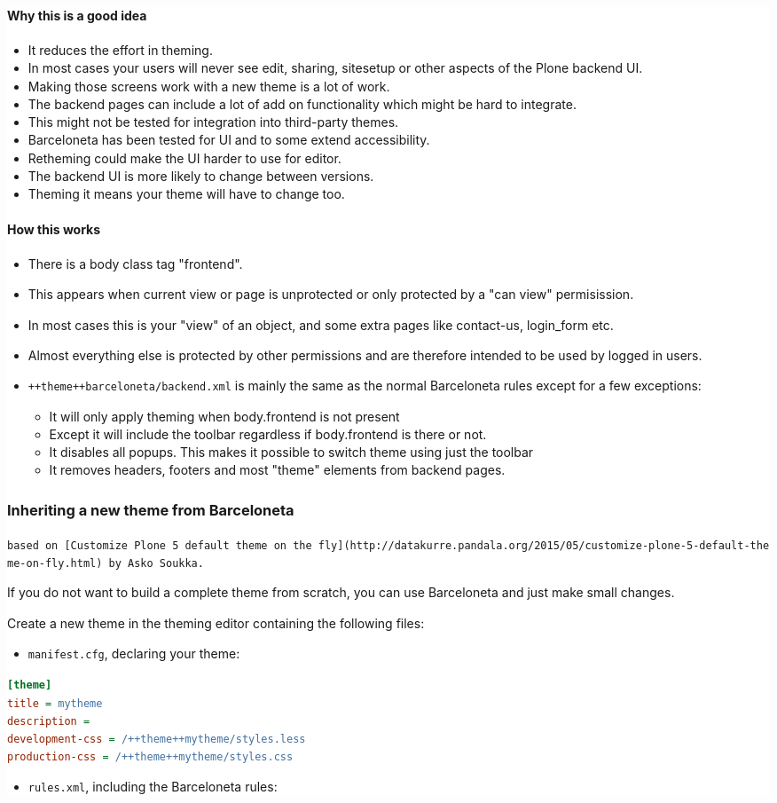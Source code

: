 #### Why this is a good idea

- It reduces the effort in theming.
- In most cases your users will never see edit, sharing, sitesetup or other aspects of the Plone backend UI.
- Making those screens work with a new theme is a lot of work.
- The backend pages can include a lot of add on functionality which might be hard to integrate.
- This might not be tested for integration into third-party themes.
- Barceloneta has been tested for UI and to some extend accessibility.
- Retheming could make the UI harder to use for editor.
- The backend UI is more likely to change between versions.
- Theming it means your theme will have to change too.

#### How this works

- There is a body class tag "frontend".

- This appears when current view or page is unprotected or only protected by a "can view" permisission.

- In most cases this is your "view" of an object, and some extra pages like contact-us, login_form etc.

- Almost everything else is protected by other permissions and are therefore intended to be used by logged in users.

- `++theme++barceloneta/backend.xml` is mainly the same as the normal Barceloneta rules except for a few exceptions:

  - It will only apply theming when body.frontend is not present
  - Except it will include the toolbar regardless if body.frontend is there or not.
  - It disables all popups. This makes it possible to switch theme using just the toolbar
  - It removes headers, footers and most "theme" elements from backend pages.

### Inheriting a new theme from Barceloneta

```{note}
based on [Customize Plone 5 default theme on the fly](http://datakurre.pandala.org/2015/05/customize-plone-5-default-theme-on-fly.html) by Asko Soukka.
```

If you do not want to build a complete theme from scratch, you can use Barceloneta and just make small changes.

Create a new theme in the theming editor containing the following files:

- `manifest.cfg`, declaring your theme:

```ini
[theme]
title = mytheme
description =
development-css = /++theme++mytheme/styles.less
production-css = /++theme++mytheme/styles.css
```

- `rules.xml`, including the Barceloneta rules:
